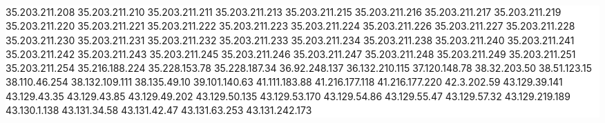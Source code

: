 35.203.211.208
35.203.211.210
35.203.211.211
35.203.211.213
35.203.211.215
35.203.211.216
35.203.211.217
35.203.211.219
35.203.211.220
35.203.211.221
35.203.211.222
35.203.211.223
35.203.211.224
35.203.211.226
35.203.211.227
35.203.211.228
35.203.211.230
35.203.211.231
35.203.211.232
35.203.211.233
35.203.211.234
35.203.211.238
35.203.211.240
35.203.211.241
35.203.211.242
35.203.211.243
35.203.211.245
35.203.211.246
35.203.211.247
35.203.211.248
35.203.211.249
35.203.211.251
35.203.211.254
35.216.188.224
35.228.153.78
35.228.187.34
36.92.248.137
36.132.210.115
37.120.148.78
38.32.203.50
38.51.123.15
38.110.46.254
38.132.109.111
38.135.49.10
39.101.140.63
41.111.183.88
41.216.177.118
41.216.177.220
42.3.202.59
43.129.39.141
43.129.43.35
43.129.43.85
43.129.49.202
43.129.50.135
43.129.53.170
43.129.54.86
43.129.55.47
43.129.57.32
43.129.219.189
43.130.1.138
43.131.34.58
43.131.42.47
43.131.63.253
43.131.242.173